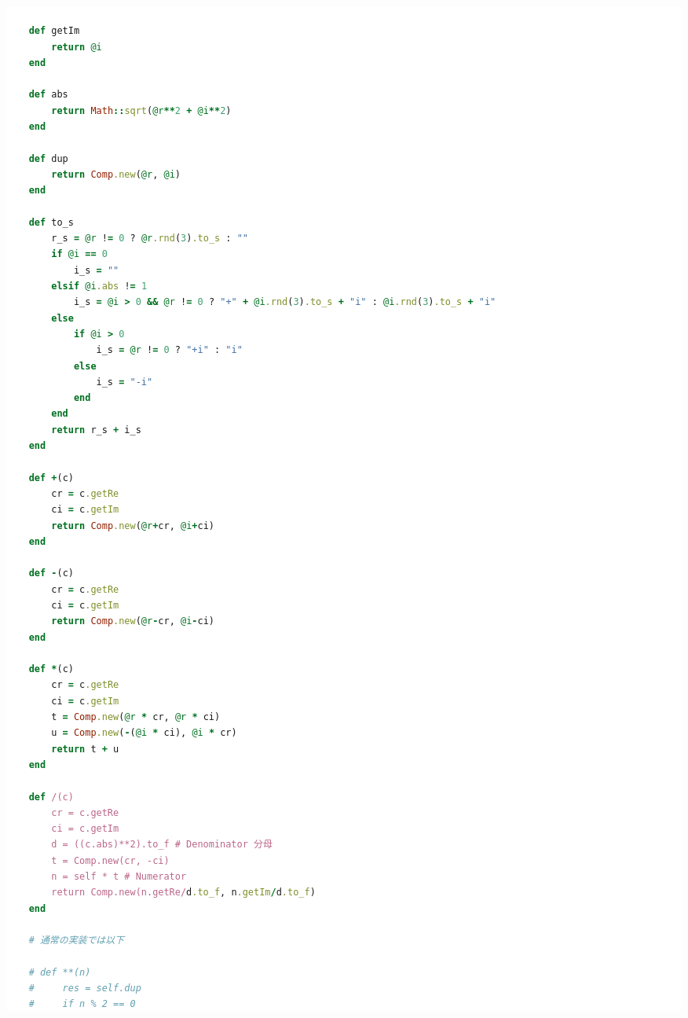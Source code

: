```ruby

	def getIm
		return @i
    end
    
    def abs
        return Math::sqrt(@r**2 + @i**2)
    end

    def dup
        return Comp.new(@r, @i)
    end

    def to_s
        r_s = @r != 0 ? @r.rnd(3).to_s : ""
        if @i == 0
            i_s = ""
        elsif @i.abs != 1
            i_s = @i > 0 && @r != 0 ? "+" + @i.rnd(3).to_s + "i" : @i.rnd(3).to_s + "i"
        else
            if @i > 0
                i_s = @r != 0 ? "+i" : "i"
            else
                i_s = "-i"
            end
        end
        return r_s + i_s
	end

    def +(c)
        cr = c.getRe
        ci = c.getIm
		return Comp.new(@r+cr, @i+ci)
	end

    def -(c)
        cr = c.getRe
        ci = c.getIm
		return Comp.new(@r-cr, @i-ci)
	end

	def *(c)
        cr = c.getRe
        ci = c.getIm
        t = Comp.new(@r * cr, @r * ci)
        u = Comp.new(-(@i * ci), @i * cr)
        return t + u
	end

	def /(c)
        cr = c.getRe
        ci = c.getIm
        d = ((c.abs)**2).to_f # Denominator 分母
        t = Comp.new(cr, -ci)
        n = self * t # Numerator
        return Comp.new(n.getRe/d.to_f, n.getIm/d.to_f)
	end

    # 通常の実装では以下

    # def **(n)
    #     res = self.dup
    #     if n % 2 == 0
```